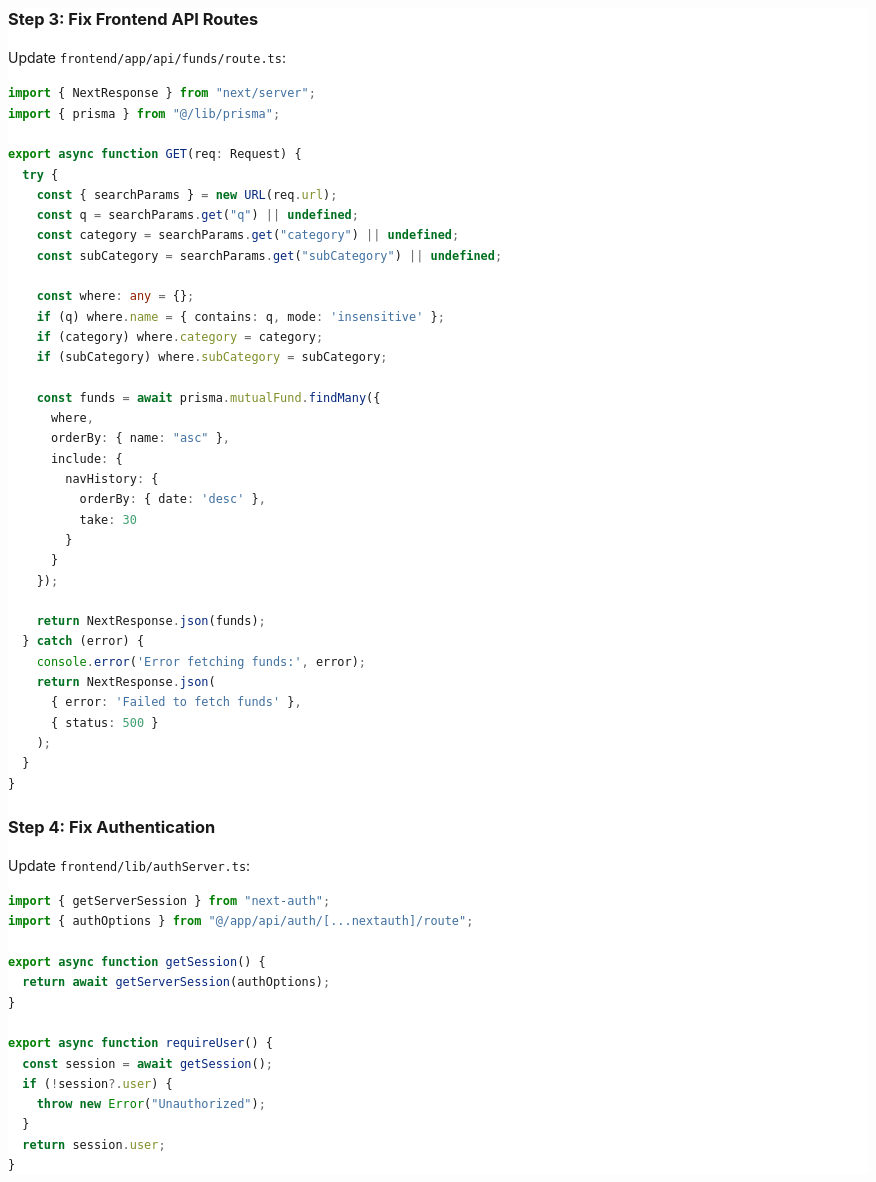 ### **Step 3: Fix Frontend API Routes**

Update `frontend/app/api/funds/route.ts`:

```typescript
import { NextResponse } from "next/server";
import { prisma } from "@/lib/prisma";

export async function GET(req: Request) {
  try {
    const { searchParams } = new URL(req.url);
    const q = searchParams.get("q") || undefined;
    const category = searchParams.get("category") || undefined;
    const subCategory = searchParams.get("subCategory") || undefined;

    const where: any = {};
    if (q) where.name = { contains: q, mode: 'insensitive' };
    if (category) where.category = category;
    if (subCategory) where.subCategory = subCategory;

    const funds = await prisma.mutualFund.findMany({ 
      where, 
      orderBy: { name: "asc" },
      include: {
        navHistory: {
          orderBy: { date: 'desc' },
          take: 30
        }
      }
    });
    
    return NextResponse.json(funds);
  } catch (error) {
    console.error('Error fetching funds:', error);
    return NextResponse.json(
      { error: 'Failed to fetch funds' },
      { status: 500 }
    );
  }
}
```

### **Step 4: Fix Authentication**

Update `frontend/lib/authServer.ts`:

```typescript
import { getServerSession } from "next-auth";
import { authOptions } from "@/app/api/auth/[...nextauth]/route";

export async function getSession() {
  return await getServerSession(authOptions);
}

export async function requireUser() {
  const session = await getSession();
  if (!session?.user) {
    throw new Error("Unauthorized");
  }
  return session.user;
}
```
